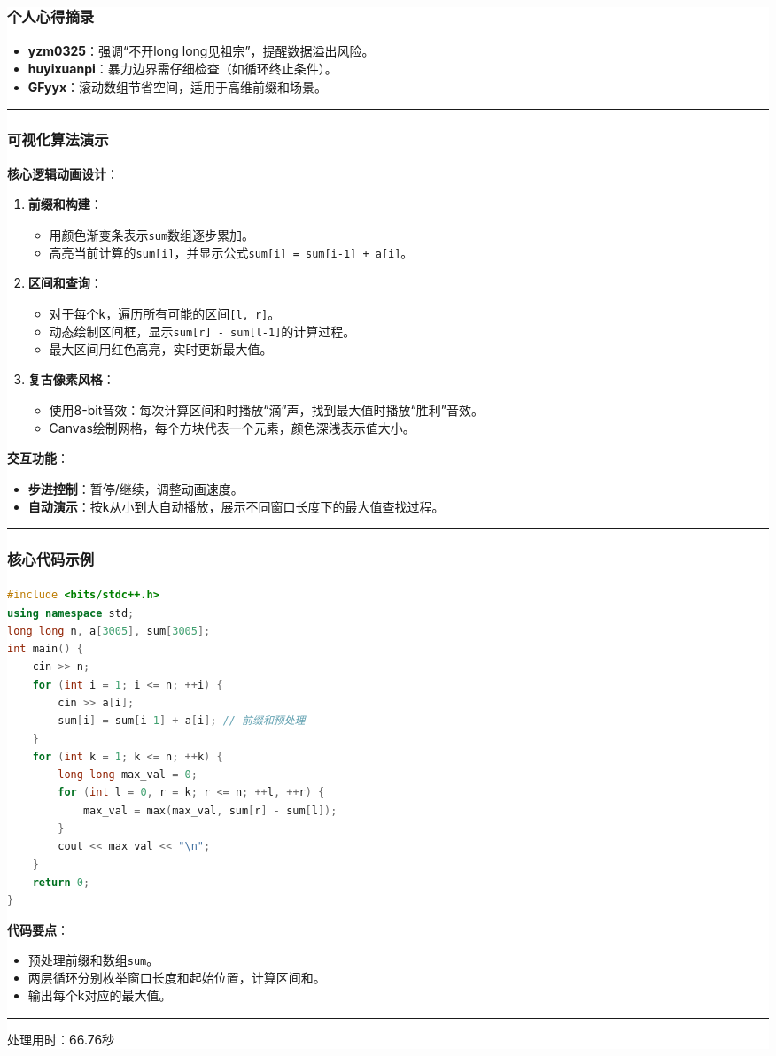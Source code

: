 
### **个人心得摘录**

- **yzm0325**：强调“不开long long见祖宗”，提醒数据溢出风险。  
- **huyixuanpi**：暴力边界需仔细检查（如循环终止条件）。  
- **GFyyx**：滚动数组节省空间，适用于高维前缀和场景。  

---

### **可视化算法演示**

**核心逻辑动画设计**：  
1. **前缀和构建**：  
   - 用颜色渐变条表示`sum`数组逐步累加。  
   - 高亮当前计算的`sum[i]`，并显示公式`sum[i] = sum[i-1] + a[i]`。  

2. **区间和查询**：  
   - 对于每个k，遍历所有可能的区间`[l, r]`。  
   - 动态绘制区间框，显示`sum[r] - sum[l-1]`的计算过程。  
   - 最大区间用红色高亮，实时更新最大值。  

3. **复古像素风格**：  
   - 使用8-bit音效：每次计算区间和时播放“滴”声，找到最大值时播放“胜利”音效。  
   - Canvas绘制网格，每个方块代表一个元素，颜色深浅表示值大小。  

**交互功能**：  
- **步进控制**：暂停/继续，调整动画速度。  
- **自动演示**：按k从小到大自动播放，展示不同窗口长度下的最大值查找过程。  

---

### **核心代码示例**

```cpp
#include <bits/stdc++.h>
using namespace std;
long long n, a[3005], sum[3005];
int main() {
    cin >> n;
    for (int i = 1; i <= n; ++i) {
        cin >> a[i];
        sum[i] = sum[i-1] + a[i]; // 前缀和预处理
    }
    for (int k = 1; k <= n; ++k) {
        long long max_val = 0;
        for (int l = 0, r = k; r <= n; ++l, ++r) {
            max_val = max(max_val, sum[r] - sum[l]);
        }
        cout << max_val << "\n";
    }
    return 0;
}
```

**代码要点**：  
- 预处理前缀和数组`sum`。  
- 两层循环分别枚举窗口长度和起始位置，计算区间和。  
- 输出每个k对应的最大值。

---
处理用时：66.76秒

[problemUrl]: https://atcoder.jp/contests/nikkei2019-final/tasks/nikkei2019_final_a